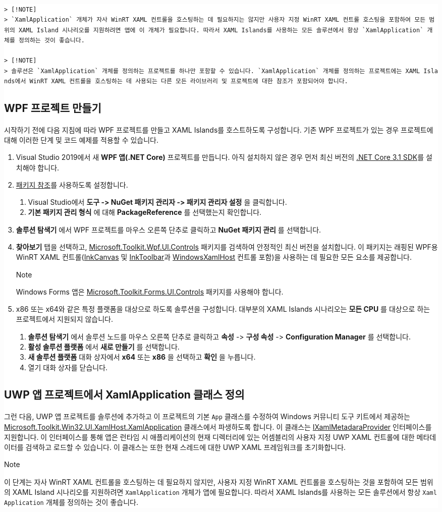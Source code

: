     > [!NOTE]
    > `XamlApplication` 개체가 자사 WinRT XAML 컨트롤을 호스팅하는 데 필요하지는 않지만 사용자 지정 WinRT XAML 컨트롤 호스팅을 포함하여 모든 범위의 XAML Island 시나리오를 지원하려면 앱에 이 개체가 필요합니다. 따라서 XAML Islands를 사용하는 모든 솔루션에서 항상 `XamlApplication` 개체를 정의하는 것이 좋습니다.

    > [!NOTE]
    > 솔루션은 `XamlApplication` 개체를 정의하는 프로젝트를 하나만 포함할 수 있습니다. `XamlApplication` 개체를 정의하는 프로젝트에는 XAML Islands에서 WinRT XAML 컨트롤을 호스팅하는 데 사용되는 다른 모든 라이브러리 및 프로젝트에 대한 참조가 포함되어야 합니다.

## <a name="create-a-wpf-project"></a>WPF 프로젝트 만들기

시작하기 전에 다음 지침에 따라 WPF 프로젝트를 만들고 XAML Islands를 호스트하도록 구성합니다. 기존 WPF 프로젝트가 있는 경우 프로젝트에 대해 이러한 단계 및 코드 예제를 적용할 수 있습니다.

1. Visual Studio 2019에서 새 **WPF 앱(.NET Core)** 프로젝트를 만듭니다. 아직 설치하지 않은 경우 먼저 최신 버전의 [.NET Core 3.1 SDK](https://dotnet.microsoft.com/download/dotnet/current)를 설치해야 합니다.

2. [패키지 참조](/nuget/consume-packages/package-references-in-project-files)를 사용하도록 설정합니다.

    1. Visual Studio에서 **도구 -> NuGet 패키지 관리자 -> 패키지 관리자 설정** 을 클릭합니다.
    2. **기본 패키지 관리 형식** 에 대해 **PackageReference** 를 선택했는지 확인합니다.

3. **솔루션 탐색기** 에서 WPF 프로젝트를 마우스 오른쪽 단추로 클릭하고 **NuGet 패키지 관리** 를 선택합니다.

4. **찾아보기** 탭을 선택하고, [Microsoft.Toolkit.Wpf.UI.Controls](https://www.nuget.org/packages/Microsoft.Toolkit.Wpf.UI.Controls) 패키지를 검색하여 안정적인 최신 버전을 설치합니다. 이 패키지는 래핑된 WPF용 WinRT XAML 컨트롤([InkCanvas](/windows/communitytoolkit/controls/wpf-winforms/inkcanvas) 및 [InkToolbar](/windows/communitytoolkit/controls/wpf-winforms/inktoolbar)과 [WindowsXamlHost](/windows/communitytoolkit/controls/wpf-winforms/windowsxamlhost) 컨트롤 포함)을 사용하는 데 필요한 모든 요소를 제공합니다.
    > [!NOTE]
    > Windows Forms 앱은 [Microsoft.Toolkit.Forms.UI.Controls](https://www.nuget.org/packages/Microsoft.Toolkit.Forms.UI.Controls) 패키지를 사용해야 합니다.

5. x86 또는 x64와 같은 특정 플랫폼을 대상으로 하도록 솔루션을 구성합니다. 대부분의 XAML Islands 시나리오는 **모든 CPU** 를 대상으로 하는 프로젝트에서 지원되지 않습니다.

    1. **솔루션 탐색기** 에서 솔루션 노드를 마우스 오른쪽 단추로 클릭하고 **속성** -> **구성 속성** -> **Configuration Manager** 를 선택합니다. 
    2. **활성 솔루션 플랫폼** 에서 **새로 만들기** 를 선택합니다. 
    3. **새 솔루션 플랫폼** 대화 상자에서 **x64** 또는 **x86** 을 선택하고 **확인** 을 누릅니다. 
    4. 열기 대화 상자를 닫습니다.

## <a name="define-a-xamlapplication-class-in-a-uwp-app-project"></a>UWP 앱 프로젝트에서 XamlApplication 클래스 정의

그런 다음, UWP 앱 프로젝트를 솔루션에 추가하고 이 프로젝트의 기본 `App` 클래스를 수정하여 Windows 커뮤니티 도구 키트에서 제공하는 [Microsoft.Toolkit.Win32.UI.XamlHost.XamlApplication](https://github.com/windows-toolkit/Microsoft.Toolkit.Win32/tree/master/Microsoft.Toolkit.Win32.UI.XamlApplication) 클래스에서 파생하도록 합니다. 이 클래스는 [IXamlMetadaraProvider](/uwp/api/Windows.UI.Xaml.Markup.IXamlMetadataProvider) 인터페이스를 지원합니다. 이 인터페이스를 통해 앱은 런타임 시 애플리케이션의 현재 디렉터리에 있는 어셈블리의 사용자 지정 UWP XAML 컨트롤에 대한 메타데이터를 검색하고 로드할 수 있습니다. 이 클래스는 또한 현재 스레드에 대한 UWP XAML 프레임워크를 초기화합니다.

> [!NOTE]
> 이 단계는 자사 WinRT XAML 컨트롤을 호스팅하는 데 필요하지 않지만, 사용자 지정 WinRT XAML 컨트롤을 호스팅하는 것을 포함하여 모든 범위의 XAML Island 시나리오를 지원하려면 `XamlApplication` 개체가 앱에 필요합니다. 따라서 XAML Islands를 사용하는 모든 솔루션에서 항상 `XamlApplication` 개체를 정의하는 것이 좋습니다.
